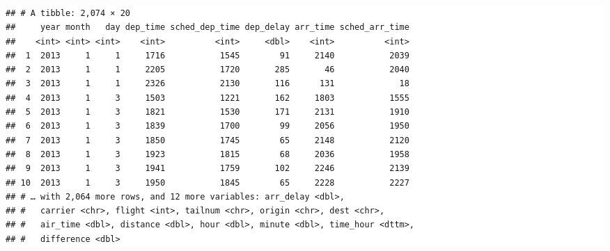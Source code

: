     ## # A tibble: 2,074 × 20
    ##     year month   day dep_time sched_dep_time dep_delay arr_time sched_arr_time
    ##    <int> <int> <int>    <int>          <int>     <dbl>    <int>          <int>
    ##  1  2013     1     1     1716           1545        91     2140           2039
    ##  2  2013     1     1     2205           1720       285       46           2040
    ##  3  2013     1     1     2326           2130       116      131             18
    ##  4  2013     1     3     1503           1221       162     1803           1555
    ##  5  2013     1     3     1821           1530       171     2131           1910
    ##  6  2013     1     3     1839           1700        99     2056           1950
    ##  7  2013     1     3     1850           1745        65     2148           2120
    ##  8  2013     1     3     1923           1815        68     2036           1958
    ##  9  2013     1     3     1941           1759       102     2246           2139
    ## 10  2013     1     3     1950           1845        65     2228           2227
    ## # … with 2,064 more rows, and 12 more variables: arr_delay <dbl>,
    ## #   carrier <chr>, flight <int>, tailnum <chr>, origin <chr>, dest <chr>,
    ## #   air_time <dbl>, distance <dbl>, hour <dbl>, minute <dbl>, time_hour <dttm>,
    ## #   difference <dbl>
